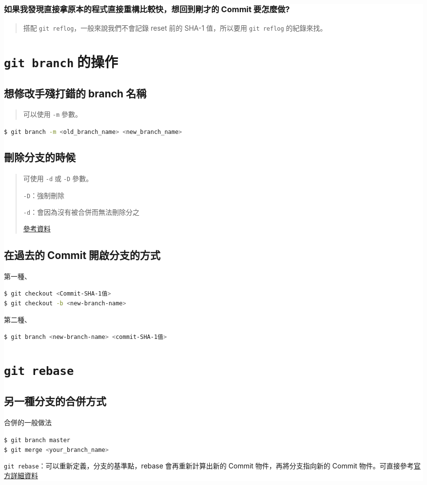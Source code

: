 ### 如果我發現直接拿原本的程式直接重構比較快，想回到剛才的 Commit 要怎麼做?

> 搭配 `git reflog`，一般來說我們不會記錄 reset 前的 SHA-1 值，所以要用 `git reflog` 的紀錄來找。

# `git branch` 的操作

## 想修改手殘打錯的 branch 名稱

> 可以使用 `-m` 參數。

```bash
$ git branch -m <old_branch_name> <new_branch_name> 
```

## 刪除分支的時候

> 可使用 `-d` 或 `-D` 參數。
>
> `-D`：強制刪除
>
> `-d`：會因為沒有被合併而無法刪除分之
>
> [參考資料](https://git-scm.com/book/en/v2/Git-Branching-Branch-Management)

## 在過去的 Commit 開啟分支的方式

第一種、

```bash
$ git checkout <Commit-SHA-1值>
$ git checkout -b <new-branch-name>
```

第二種、

```bash
$ git branch <new-branch-name> <commit-SHA-1值>
```



# `git rebase`

## 另一種分支的合併方式 

合併的一般做法

```bash
$ git branch master
$ git merge <your_branch_name>
```

`git rebase`：可以重新定義，分支的基準點，rebase 會再重新計算出新的 Commit 物件，再將分支指向新的 Commit 物件。可直接參考[官方詳細資料](https://git-scm.com/docs/git-rebase)
